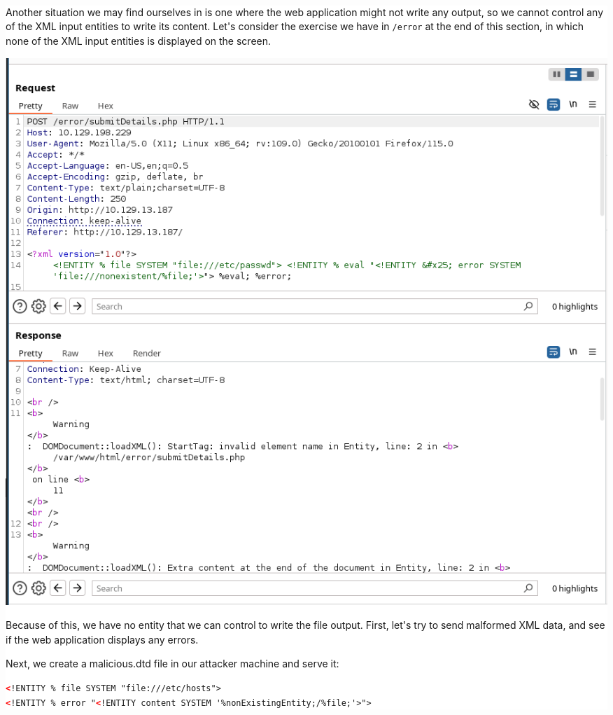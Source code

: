 Another situation we may find ourselves in is one where the web application might not write any output, so we cannot control any of the XML input entities to write its content. Let's consider the exercise we have in `/error` at the end of this section, in which none of the XML input entities is displayed on the screen.

![](../img/xxe_23.png)

Because of this, we have no entity that we can control to write the file output. First, let's try to send malformed XML data, and see if the web application displays any errors.

Next, we create a malicious.dtd file in our attacker machine and serve it:

```xml
<!ENTITY % file SYSTEM "file:///etc/hosts">
<!ENTITY % error "<!ENTITY content SYSTEM '%nonExistingEntity;/%file;'>">
```
